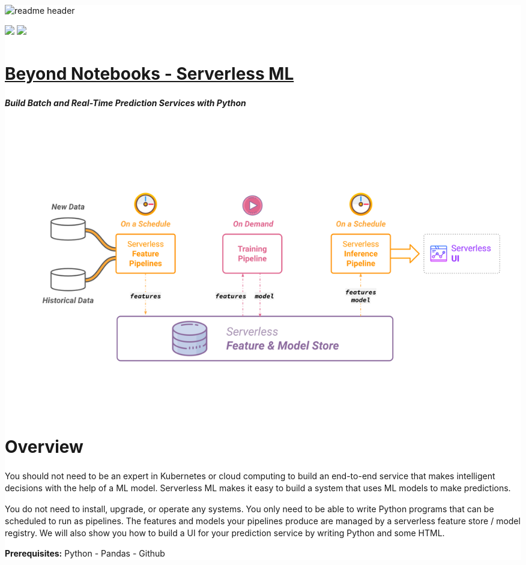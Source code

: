 ![readme header](/assets//images/card_horizontal.jpg)

<a href="https://join.slack.com/t/featurestoreorg/shared_invite/zt-ssh8dec1-IsvwLdTsRMssjT4~Ru2RKg" alt="slack"> <img src="https://img.shields.io/badge/Join Slack-blue.svg?logo=slack" /></a>
<a href="https://www.youtube.com/channel/UC-LrK8ei6w57RmKeswkU23Q" alt="youtube"> <img src="https://img.shields.io/badge/Youtube-red.svg?logo=Youtube" /></a>

# **[Beyond Notebooks - Serverless ML](https://www.serverless-ml.org)**

**_Build Batch and Real-Time Prediction Services with Python_**

![serverless architecture](/assets/images/serverless-ml-architecture.svg "Serverless Architecture")

# **Overview**

You should not need to be an expert in Kubernetes or cloud computing to build an end-to-end service that makes intelligent decisions with the help of a ML model. Serverless ML makes it easy to build a system that uses ML models to make predictions.

You do not need to install, upgrade, or operate any systems. You only need to be able to write Python programs that can be scheduled to run as pipelines. The features and models your pipelines produce are managed by a serverless feature store / model registry. We will also show you how to build a UI for your prediction service by writing Python and some HTML.

**Prerequisites:** Python - Pandas - Github
